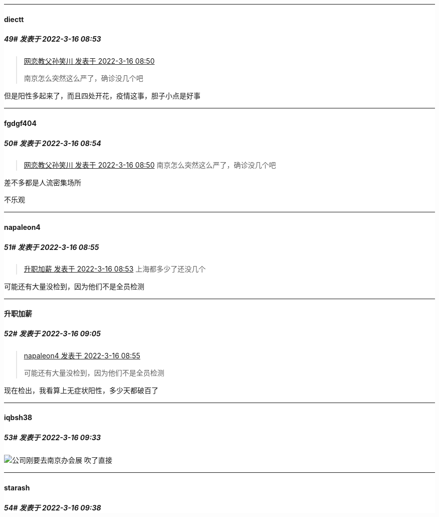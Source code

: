 *****

####  diectt  
##### 49#       发表于 2022-3-16 08:53

<blockquote><a href="httphttps://bbs.saraba1st.com/2b/forum.php?mod=redirect&amp;goto=findpost&amp;pid=55060716&amp;ptid=2056984" target="_blank">网恋教父孙笑川 发表于 2022-3-16 08:50</a>

南京怎么突然这么严了，确诊没几个吧</blockquote>
但是阳性多起来了，而且四处开花，疫情这事，胆子小点是好事

*****

####  fgdgf404  
##### 50#       发表于 2022-3-16 08:54

<blockquote><a href="httphttps://bbs.saraba1st.com/2b/forum.php?mod=redirect&amp;goto=findpost&amp;pid=55060716&amp;ptid=2056984" target="_blank">网恋教父孙笑川 发表于 2022-3-16 08:50</a>
南京怎么突然这么严了，确诊没几个吧</blockquote>
差不多都是人流密集场所

不乐观

*****

####  napaleon4  
##### 51#       发表于 2022-3-16 08:55

<blockquote><a href="httphttps://bbs.saraba1st.com/2b/forum.php?mod=redirect&amp;goto=findpost&amp;pid=55060743&amp;ptid=2056984" target="_blank">升职加薪 发表于 2022-3-16 08:53</a>
上海都多少了还没几个</blockquote>
可能还有大量没检到，因为他们不是全员检测

*****

####  升职加薪  
##### 52#       发表于 2022-3-16 09:05

<blockquote><a href="httphttps://bbs.saraba1st.com/2b/forum.php?mod=redirect&amp;goto=findpost&amp;pid=55060764&amp;ptid=2056984" target="_blank">napaleon4 发表于 2022-3-16 08:55</a>

可能还有大量没检到，因为他们不是全员检测</blockquote>
现在检出，我看算上无症状阳性，多少天都破百了

*****

####  iqbsh38  
##### 53#       发表于 2022-3-16 09:33

<img src="https://static.saraba1st.com/image/smiley/face2017/001.png" referrerpolicy="no-referrer">公司刚要去南京办会展 吹了直接

*****

####  starash  
##### 54#       发表于 2022-3-16 09:38
